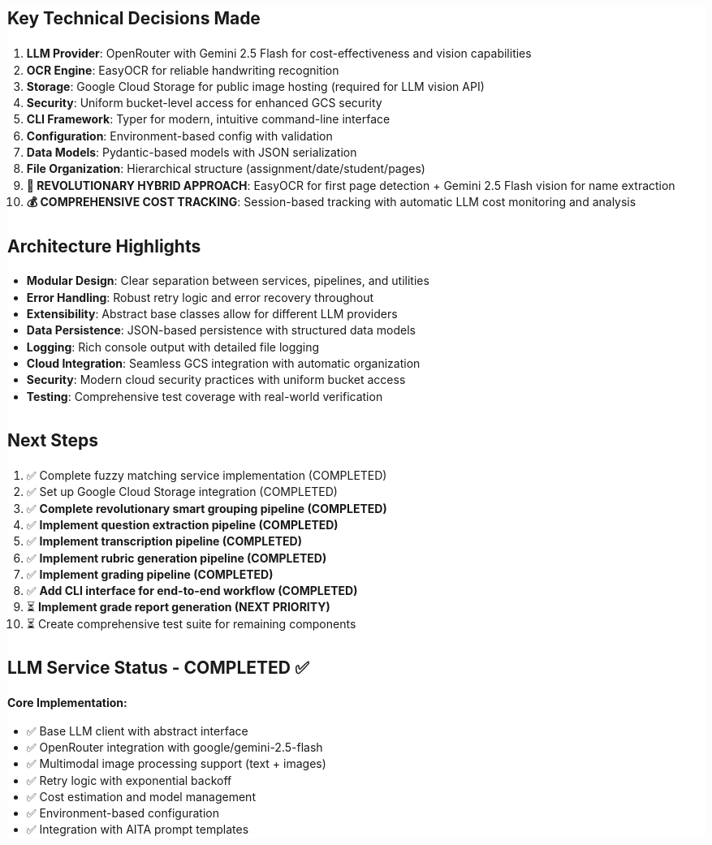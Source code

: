 ## Key Technical Decisions Made

1. **LLM Provider**: OpenRouter with Gemini 2.5 Flash for cost-effectiveness and vision capabilities
2. **OCR Engine**: EasyOCR for reliable handwriting recognition
3. **Storage**: Google Cloud Storage for public image hosting (required for LLM vision API)
4. **Security**: Uniform bucket-level access for enhanced GCS security
5. **CLI Framework**: Typer for modern, intuitive command-line interface
6. **Configuration**: Environment-based config with validation
7. **Data Models**: Pydantic-based models with JSON serialization
8. **File Organization**: Hierarchical structure (assignment/date/student/pages)
9. **🚀 REVOLUTIONARY HYBRID APPROACH**: EasyOCR for first page detection + Gemini 2.5 Flash vision for name extraction
10. **💰 COMPREHENSIVE COST TRACKING**: Session-based tracking with automatic LLM cost monitoring and analysis

## Architecture Highlights

- **Modular Design**: Clear separation between services, pipelines, and utilities
- **Error Handling**: Robust retry logic and error recovery throughout
- **Extensibility**: Abstract base classes allow for different LLM providers
- **Data Persistence**: JSON-based persistence with structured data models
- **Logging**: Rich console output with detailed file logging
- **Cloud Integration**: Seamless GCS integration with automatic organization
- **Security**: Modern cloud security practices with uniform bucket access
- **Testing**: Comprehensive test coverage with real-world verification

## Next Steps

1. ✅ Complete fuzzy matching service implementation (COMPLETED)
2. ✅ Set up Google Cloud Storage integration (COMPLETED)
3. ✅ **Complete revolutionary smart grouping pipeline (COMPLETED)**
4. ✅ **Implement question extraction pipeline (COMPLETED)**
5. ✅ **Implement transcription pipeline (COMPLETED)**
6. ✅ **Implement rubric generation pipeline (COMPLETED)**
7. ✅ **Implement grading pipeline (COMPLETED)**
8. ✅ **Add CLI interface for end-to-end workflow (COMPLETED)**
9. ⏳ **Implement grade report generation (NEXT PRIORITY)**
10. ⏳ Create comprehensive test suite for remaining components

## LLM Service Status - COMPLETED ✅

**Core Implementation:**
- ✅ Base LLM client with abstract interface
- ✅ OpenRouter integration with google/gemini-2.5-flash
- ✅ Multimodal image processing support (text + images)
- ✅ Retry logic with exponential backoff
- ✅ Cost estimation and model management
- ✅ Environment-based configuration
- ✅ Integration with AITA prompt templates
